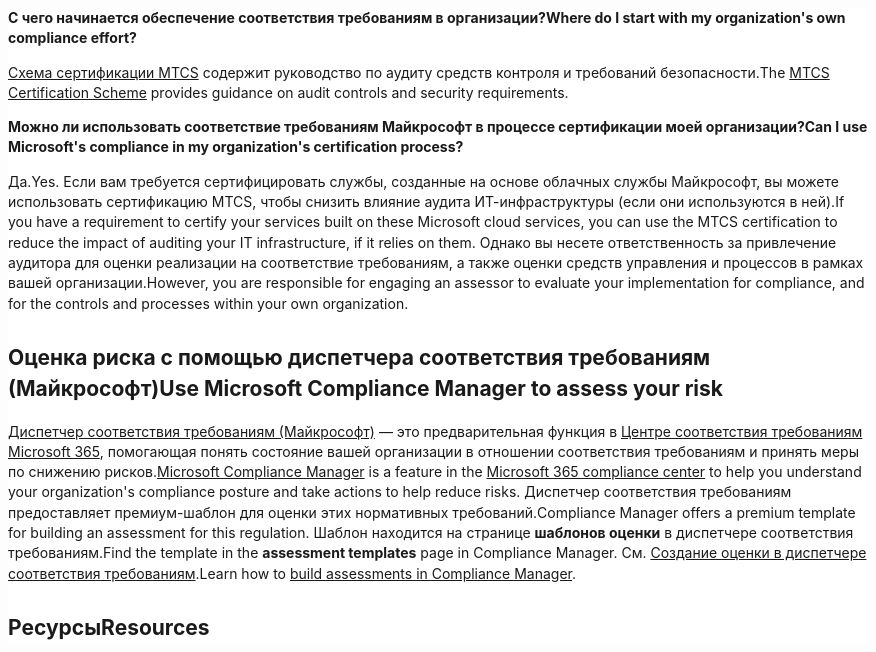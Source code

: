 
<span data-ttu-id="f17da-158">**С чего начинается обеспечение соответствия требованиям в организации?**</span><span class="sxs-lookup"><span data-stu-id="f17da-158">**Where do I start with my organization's own compliance effort?**</span></span>

<span data-ttu-id="f17da-159">[Схема сертификации MTCS](https://go.microsoft.com/fwlink/p/?linkid=2099490) содержит руководство по аудиту средств контроля и требований безопасности.</span><span class="sxs-lookup"><span data-stu-id="f17da-159">The [MTCS Certification Scheme](https://go.microsoft.com/fwlink/p/?linkid=2099490) provides guidance on audit controls and security requirements.</span></span>

<span data-ttu-id="f17da-160">**Можно ли использовать соответствие требованиям Майкрософт в процессе сертификации моей организации?**</span><span class="sxs-lookup"><span data-stu-id="f17da-160">**Can I use Microsoft's compliance in my organization's certification process?**</span></span>

<span data-ttu-id="f17da-161">Да.</span><span class="sxs-lookup"><span data-stu-id="f17da-161">Yes.</span></span> <span data-ttu-id="f17da-162">Если вам требуется сертифицировать службы, созданные на основе облачных службы Майкрософт, вы можете использовать сертификацию MTCS, чтобы снизить влияние аудита ИТ-инфраструктуры (если они используются в ней).</span><span class="sxs-lookup"><span data-stu-id="f17da-162">If you have a requirement to certify your services built on these Microsoft cloud services, you can use the MTCS certification to reduce the impact of auditing your IT infrastructure, if it relies on them.</span></span> <span data-ttu-id="f17da-163">Однако вы несете ответственность за привлечение аудитора для оценки реализации на соответствие требованиям, а также оценки средств управления и процессов в рамках вашей организации.</span><span class="sxs-lookup"><span data-stu-id="f17da-163">However, you are responsible for engaging an assessor to evaluate your implementation for compliance, and for the controls and processes within your own organization.</span></span>

## <a name="use-microsoft-compliance-manager-to-assess-your-risk"></a><span data-ttu-id="f17da-164">Оценка риска с помощью диспетчера соответствия требованиям (Майкрософт)</span><span class="sxs-lookup"><span data-stu-id="f17da-164">Use Microsoft Compliance Manager to assess your risk</span></span>

<span data-ttu-id="f17da-165">[Диспетчер соответствия требованиям (Майкрософт)](/microsoft-365/compliance/compliance-manager) — это предварительная функция в [Центре соответствия требованиям Microsoft 365](/microsoft-365/compliance/microsoft-365-compliance-center), помогающая понять состояние вашей организации в отношении соответствия требованиям и принять меры по снижению рисков.</span><span class="sxs-lookup"><span data-stu-id="f17da-165">[Microsoft Compliance Manager](/microsoft-365/compliance/compliance-manager) is a feature in the [Microsoft 365 compliance center](/microsoft-365/compliance/microsoft-365-compliance-center) to help you understand your organization's compliance posture and take actions to help reduce risks.</span></span> <span data-ttu-id="f17da-166">Диспетчер соответствия требованиям предоставляет премиум-шаблон для оценки этих нормативных требований.</span><span class="sxs-lookup"><span data-stu-id="f17da-166">Compliance Manager offers a premium template for building an assessment for this regulation.</span></span> <span data-ttu-id="f17da-167">Шаблон находится на странице **шаблонов оценки** в диспетчере соответствия требованиям.</span><span class="sxs-lookup"><span data-stu-id="f17da-167">Find the template in the **assessment templates** page in Compliance Manager.</span></span> <span data-ttu-id="f17da-168">См. [Создание оценки в диспетчере соответствия требованиям](/microsoft-365/compliance/compliance-manager-assessments).</span><span class="sxs-lookup"><span data-stu-id="f17da-168">Learn how to [build assessments in Compliance Manager](/microsoft-365/compliance/compliance-manager-assessments).</span></span>

## <a name="resources"></a><span data-ttu-id="f17da-169">Ресурсы</span><span class="sxs-lookup"><span data-stu-id="f17da-169">Resources</span></span>

